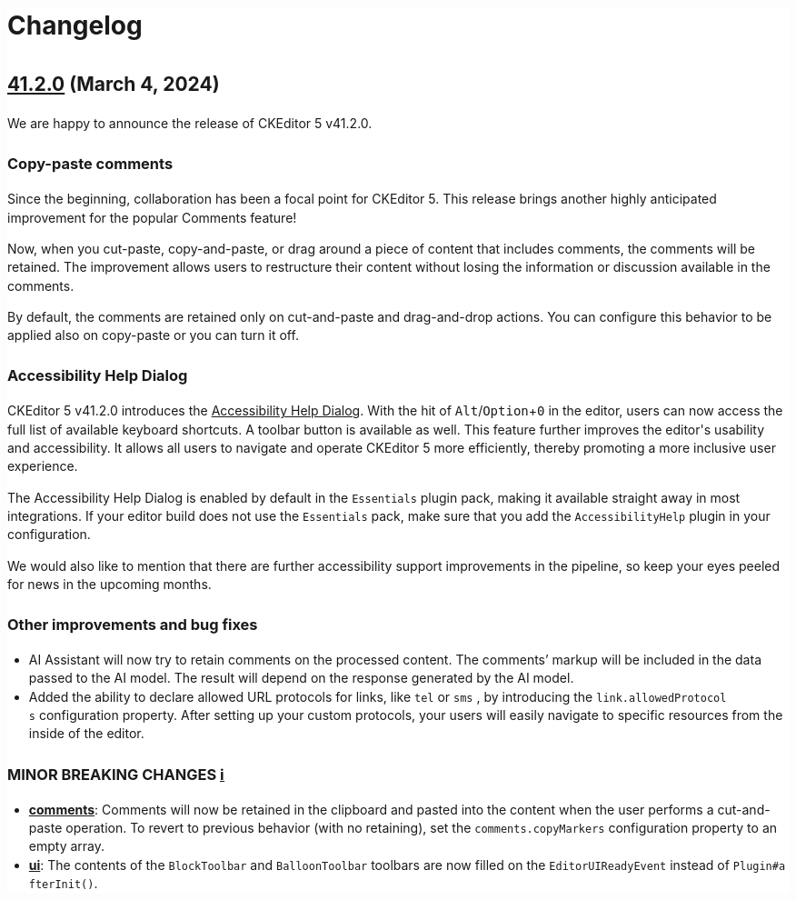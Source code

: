 Changelog
=========

## [41.2.0](https://github.com/ckeditor/ckeditor5/compare/v41.1.0...v41.2.0) (March 4, 2024)

We are happy to announce the release of CKEditor&nbsp;5 v41.2.0.

### Copy-paste comments

Since the beginning, collaboration has been a focal point for CKEditor 5. This release brings another highly anticipated improvement for the popular Comments feature!

Now, when you cut-paste, copy-and-paste, or drag around a piece of content that includes comments, the comments will be retained. The improvement allows users to restructure their content without losing the information or discussion available in the comments.

By default, the comments are retained only on cut-and-paste and drag-and-drop actions. You can configure this behavior to be applied also on copy-paste or you can turn it off.

### Accessibility Help Dialog

CKEditor 5 v41.2.0 introduces the [Accessibility Help Dialog](https://ckeditor.com/docs/ckeditor5/latest/features/keyboard-support.html#displaying-keyboard-shortcuts-in-the-editor). With the hit of <kbd>Alt</kbd>/<kbd>Option</kbd>+<kbd>0</kbd> in the editor, users can now access the full list of available keyboard shortcuts. A toolbar button is available as well. This feature further improves the editor's usability and accessibility. It allows all users to navigate and operate CKEditor 5 more efficiently, thereby promoting a more inclusive user experience.

The Accessibility Help Dialog is enabled by default in the `Essentials` plugin pack, making it available straight away in most integrations. If your editor build does not use the `Essentials` pack, make sure that you add the `AccessibilityHelp` plugin in your configuration.

We would also like to mention that there are further accessibility support improvements in the pipeline, so keep your eyes peeled for news in the upcoming months.

### Other improvements and bug fixes

* AI Assistant will now try to retain comments on the processed content. The comments’ markup will be included in the data passed to the AI model. The result will depend on the response generated by the AI model.
* Added the ability to declare allowed URL protocols for links, like `tel` or `sms` , by introducing the `link.allowedProtocols` configuration property. After setting up your custom protocols, your users will easily navigate to specific resources from the inside of the editor.

### MINOR BREAKING CHANGES [ℹ️](https://ckeditor.com/docs/ckeditor5/latest/framework/guides/support/versioning-policy.html#major-and-minor-breaking-changes)

* **[comments](https://www.npmjs.com/package/@ckeditor/ckeditor5-comments)**: Comments will now be retained in the clipboard and pasted into the content when the user performs a cut-and-paste operation. To revert to previous behavior (with no retaining), set the `comments.copyMarkers` configuration property to an empty array.
* **[ui](https://www.npmjs.com/package/@ckeditor/ckeditor5-ui)**: The contents of the `BlockToolbar` and `BalloonToolbar` toolbars are now filled on the `EditorUIReadyEvent` instead of `Plugin#afterInit()`.
